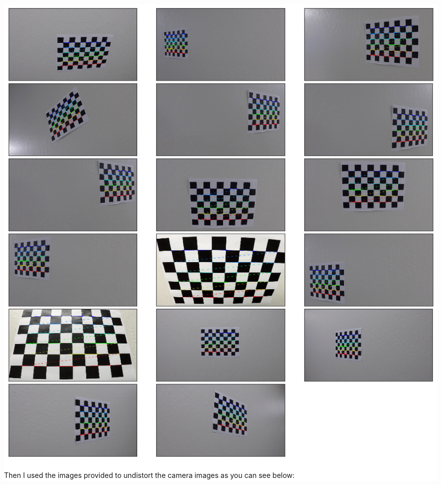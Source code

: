 ![all_calibration_corner_images.png](./images/all_calibration_corner_images.png)

Then I used the images provided to undistort the camera images as you can see below:
